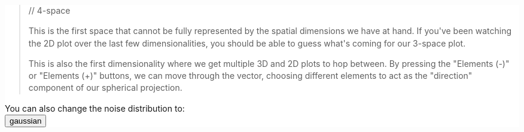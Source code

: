 >// 4-space
>
>This is the first space that cannot be fully represented by the
>spatial dimensions we have at hand. If you've been watching the 2D 
>plot over the last few dimensionalities, you should be able to guess
>what's coming for our 3-space plot.
>
>This is also the first dimensionality where we get multiple 3D and 2D 
>plots to hop between. By pressing the "Elements (-)" or "Elements (+)"
>buttons, we can move through the vector, choosing different elements
>to act as the "direction" component of our spherical projection.
</div>

<div id="tooltip-5space" style="display: none;">

>// 5-space and beyond
>
>I'll leave you be as you explore the next few dimensions.
>
>Have a play around, and try and build an intuition for 
>what these charts are telling you about the spaces.
>
>Remember, the **Dimensions** buttons change the dimensionality
>of the underlying vector space, and the **Elements** buttons
>change which elements of \(\vec{v}\) we're using to calculate
>\(\theta_1\) and \(\theta_2\).
</div>

You can also change the noise distribution to:
<span><button id="noise_gaussian" style="display: block;" onclick="
// change which button is displayed
document.getElementById('noise_uniform').style.display = 'block';
document.getElementById('noise_gaussian').style.display = 'none';
// redraw the last chart
selected_space = gaussian_space_1000;
redraw_proj(selected_space);
">gaussian</button></span>
<span><button id="noise_uniform" style="display: none;" onclick="
// change which button is displayed
document.getElementById('noise_gaussian').style.display = 'block';
document.getElementById('noise_uniform').style.display = 'none';
// redraw the last chart
let selected_space = vec_space_1000;
redraw_proj(selected_space);
">uniform</button></span>

<script>
let dims_with_text = [1, 2, 3, 4, 5];
let gaussian_space_1000 = randn(10000, 1000);
// keep the button and plots in sync through despawn/respawn
let selected_space = vec_space_1000;
function redraw_proj(vector_space) {
    document.getElementById('spherical').innerHTML = '';
    document.getElementById('spherical_vec').innerHTML = '';

